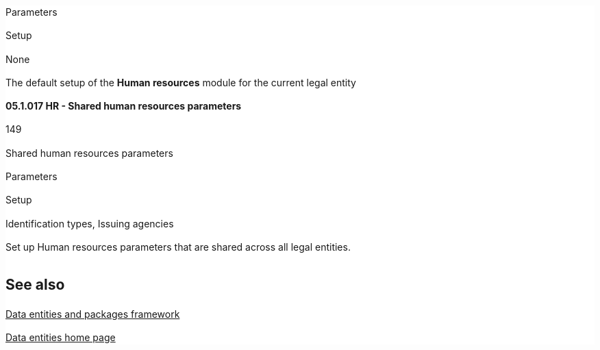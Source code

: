 Parameters

Setup

None

The default setup of the **Human resources** module for the current legal entity

**05.1.017 HR - Shared human resources parameters**

149

Shared human resources parameters

Parameters

Setup

Identification types, Issuing agencies

Set up Human resources parameters that are shared across all legal entities.

See also
--------

[Data entities and packages framework](http://ax.help.dynamics.com/en/wiki/using-data-entities-and-data-packages/)

[Data entities home page](http://ax.help.dynamics.com/en/wiki/data-entities-home-page/)

